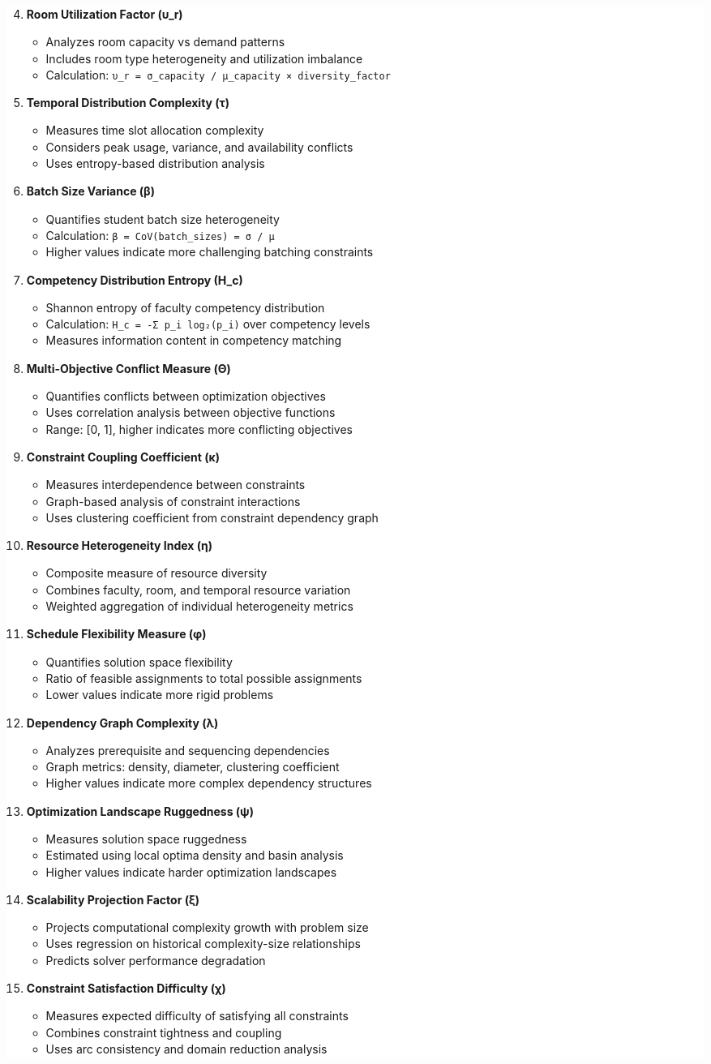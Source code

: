 4. **Room Utilization Factor (υ_r)**
   - Analyzes room capacity vs demand patterns
   - Includes room type heterogeneity and utilization imbalance
   - Calculation: `υ_r = σ_capacity / μ_capacity × diversity_factor`

5. **Temporal Distribution Complexity (τ)**
   - Measures time slot allocation complexity
   - Considers peak usage, variance, and availability conflicts
   - Uses entropy-based distribution analysis

6. **Batch Size Variance (β)**
   - Quantifies student batch size heterogeneity
   - Calculation: `β = CoV(batch_sizes) = σ / μ`
   - Higher values indicate more challenging batching constraints

7. **Competency Distribution Entropy (H_c)**
   - Shannon entropy of faculty competency distribution
   - Calculation: `H_c = -Σ p_i log₂(p_i)` over competency levels
   - Measures information content in competency matching

8. **Multi-Objective Conflict Measure (Θ)**
   - Quantifies conflicts between optimization objectives
   - Uses correlation analysis between objective functions
   - Range: [0, 1], higher indicates more conflicting objectives

9. **Constraint Coupling Coefficient (κ)**
   - Measures interdependence between constraints
   - Graph-based analysis of constraint interactions
   - Uses clustering coefficient from constraint dependency graph

10. **Resource Heterogeneity Index (η)**
    - Composite measure of resource diversity
    - Combines faculty, room, and temporal resource variation
    - Weighted aggregation of individual heterogeneity metrics

11. **Schedule Flexibility Measure (φ)**
    - Quantifies solution space flexibility
    - Ratio of feasible assignments to total possible assignments
    - Lower values indicate more rigid problems

12. **Dependency Graph Complexity (λ)**
    - Analyzes prerequisite and sequencing dependencies
    - Graph metrics: density, diameter, clustering coefficient
    - Higher values indicate more complex dependency structures

13. **Optimization Landscape Ruggedness (ψ)**
    - Measures solution space ruggedness
    - Estimated using local optima density and basin analysis
    - Higher values indicate harder optimization landscapes

14. **Scalability Projection Factor (ξ)**
    - Projects computational complexity growth with problem size
    - Uses regression on historical complexity-size relationships
    - Predicts solver performance degradation

15. **Constraint Satisfaction Difficulty (χ)**
    - Measures expected difficulty of satisfying all constraints
    - Combines constraint tightness and coupling
    - Uses arc consistency and domain reduction analysis

